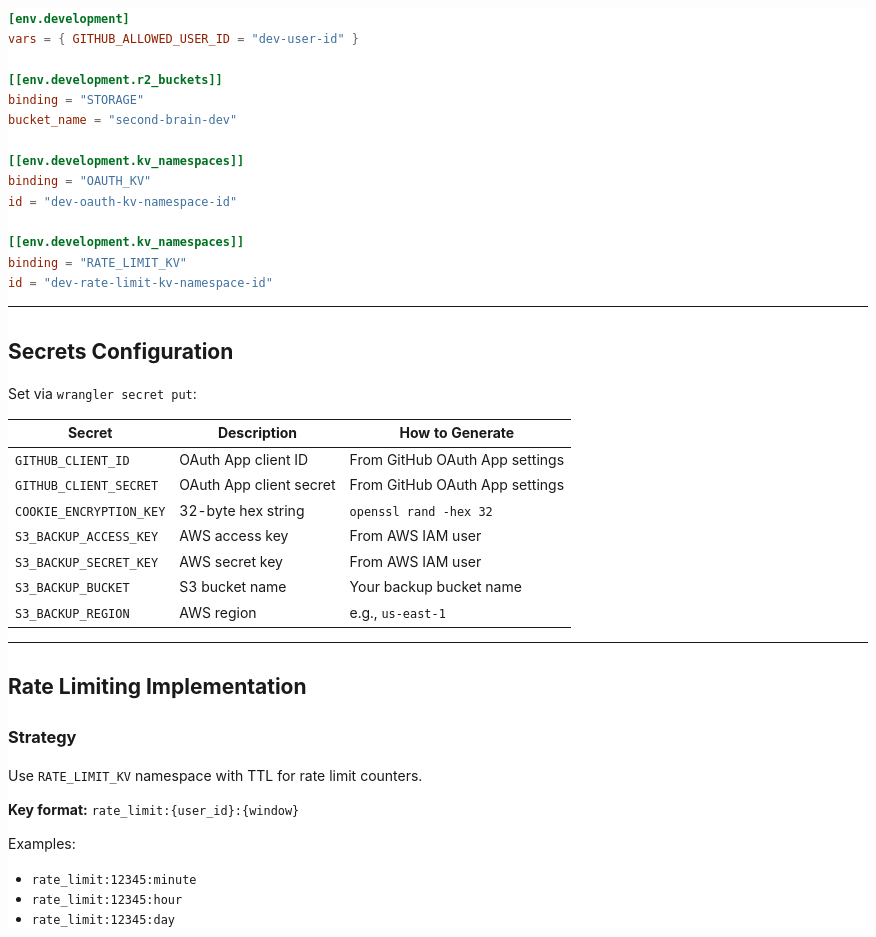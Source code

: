 ```toml
[env.development]
vars = { GITHUB_ALLOWED_USER_ID = "dev-user-id" }

[[env.development.r2_buckets]]
binding = "STORAGE"
bucket_name = "second-brain-dev"

[[env.development.kv_namespaces]]
binding = "OAUTH_KV"
id = "dev-oauth-kv-namespace-id"

[[env.development.kv_namespaces]]
binding = "RATE_LIMIT_KV"
id = "dev-rate-limit-kv-namespace-id"
```

---

## Secrets Configuration

Set via `wrangler secret put`:

| Secret | Description | How to Generate |
|--------|-------------|-----------------|
| `GITHUB_CLIENT_ID` | OAuth App client ID | From GitHub OAuth App settings |
| `GITHUB_CLIENT_SECRET` | OAuth App client secret | From GitHub OAuth App settings |
| `COOKIE_ENCRYPTION_KEY` | 32-byte hex string | `openssl rand -hex 32` |
| `S3_BACKUP_ACCESS_KEY` | AWS access key | From AWS IAM user |
| `S3_BACKUP_SECRET_KEY` | AWS secret key | From AWS IAM user |
| `S3_BACKUP_BUCKET` | S3 bucket name | Your backup bucket name |
| `S3_BACKUP_REGION` | AWS region | e.g., `us-east-1` |

---

## Rate Limiting Implementation

### Strategy

Use `RATE_LIMIT_KV` namespace with TTL for rate limit counters.

**Key format:** `rate_limit:{user_id}:{window}`

Examples:
- `rate_limit:12345:minute`
- `rate_limit:12345:hour`
- `rate_limit:12345:day`
